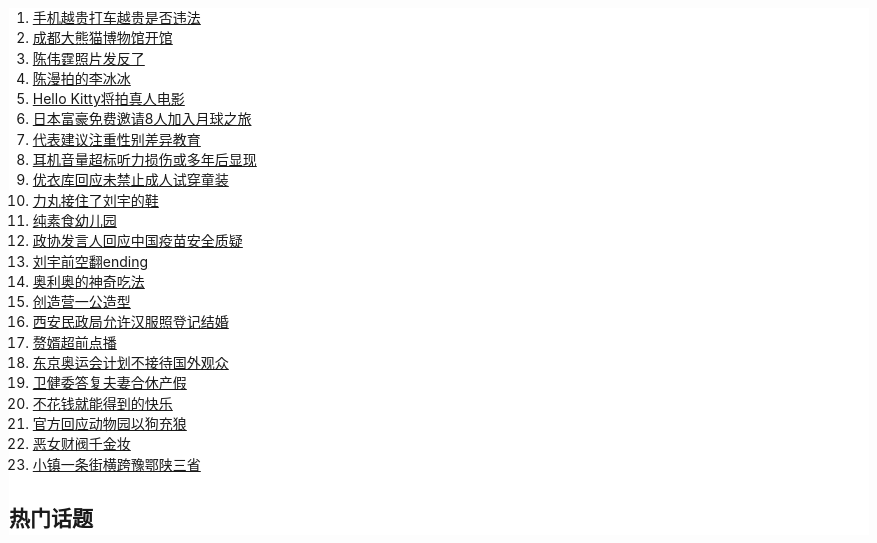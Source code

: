 1. [手机越贵打车越贵是否违法](https://s.weibo.com/weibo?q=%23%E6%89%8B%E6%9C%BA%E8%B6%8A%E8%B4%B5%E6%89%93%E8%BD%A6%E8%B6%8A%E8%B4%B5%E6%98%AF%E5%90%A6%E8%BF%9D%E6%B3%95%23&Refer=top)
1. [成都大熊猫博物馆开馆](https://s.weibo.com/weibo?q=%23%E6%88%90%E9%83%BD%E5%A4%A7%E7%86%8A%E7%8C%AB%E5%8D%9A%E7%89%A9%E9%A6%86%E5%BC%80%E9%A6%86%23&Refer=top)
1. [陈伟霆照片发反了](https://s.weibo.com/weibo?q=%23%E9%99%88%E4%BC%9F%E9%9C%86%E7%85%A7%E7%89%87%E5%8F%91%E5%8F%8D%E4%BA%86%23&Refer=top)
1. [陈漫拍的李冰冰](https://s.weibo.com/weibo?q=%23%E9%99%88%E6%BC%AB%E6%8B%8D%E7%9A%84%E6%9D%8E%E5%86%B0%E5%86%B0%23&Refer=top)
1. [Hello Kitty将拍真人电影](https://s.weibo.com/weibo?q=Hello%20Kitty%E5%B0%86%E6%8B%8D%E7%9C%9F%E4%BA%BA%E7%94%B5%E5%BD%B1&Refer=top)
1. [日本富豪免费邀请8人加入月球之旅](https://s.weibo.com/weibo?q=%E6%97%A5%E6%9C%AC%E5%AF%8C%E8%B1%AA%E5%85%8D%E8%B4%B9%E9%82%80%E8%AF%B78%E4%BA%BA%E5%8A%A0%E5%85%A5%E6%9C%88%E7%90%83%E4%B9%8B%E6%97%85&Refer=top)
1. [代表建议注重性别差异教育](https://s.weibo.com/weibo?q=%23%E4%BB%A3%E8%A1%A8%E5%BB%BA%E8%AE%AE%E6%B3%A8%E9%87%8D%E6%80%A7%E5%88%AB%E5%B7%AE%E5%BC%82%E6%95%99%E8%82%B2%23&Refer=top)
1. [耳机音量超标听力损伤或多年后显现](https://s.weibo.com/weibo?q=%23%E8%80%B3%E6%9C%BA%E9%9F%B3%E9%87%8F%E8%B6%85%E6%A0%87%E5%90%AC%E5%8A%9B%E6%8D%9F%E4%BC%A4%E6%88%96%E5%A4%9A%E5%B9%B4%E5%90%8E%E6%98%BE%E7%8E%B0%23&Refer=top)
1. [优衣库回应未禁止成人试穿童装](https://s.weibo.com/weibo?q=%23%E4%BC%98%E8%A1%A3%E5%BA%93%E5%9B%9E%E5%BA%94%E6%9C%AA%E7%A6%81%E6%AD%A2%E6%88%90%E4%BA%BA%E8%AF%95%E7%A9%BF%E7%AB%A5%E8%A3%85%23&Refer=top)
1. [力丸接住了刘宇的鞋](https://s.weibo.com/weibo?q=%23%E5%8A%9B%E4%B8%B8%E6%8E%A5%E4%BD%8F%E4%BA%86%E5%88%98%E5%AE%87%E7%9A%84%E9%9E%8B%23&Refer=top)
1. [纯素食幼儿园](https://s.weibo.com/weibo?q=%23%E7%BA%AF%E7%B4%A0%E9%A3%9F%E5%B9%BC%E5%84%BF%E5%9B%AD%23&Refer=top)
1. [政协发言人回应中国疫苗安全质疑](https://s.weibo.com/weibo?q=%23%E6%94%BF%E5%8D%8F%E5%8F%91%E8%A8%80%E4%BA%BA%E5%9B%9E%E5%BA%94%E4%B8%AD%E5%9B%BD%E7%96%AB%E8%8B%97%E5%AE%89%E5%85%A8%E8%B4%A8%E7%96%91%23&Refer=top)
1. [刘宇前空翻ending](https://s.weibo.com/weibo?q=%23%E5%88%98%E5%AE%87%E5%89%8D%E7%A9%BA%E7%BF%BBending%23&Refer=top)
1. [奥利奥的神奇吃法](https://s.weibo.com/weibo?q=%23%E5%A5%A5%E5%88%A9%E5%A5%A5%E7%9A%84%E7%A5%9E%E5%A5%87%E5%90%83%E6%B3%95%23&Refer=top)
1. [创造营一公造型](https://s.weibo.com/weibo?q=%E5%88%9B%E9%80%A0%E8%90%A5%E4%B8%80%E5%85%AC%E9%80%A0%E5%9E%8B&Refer=top)
1. [西安民政局允许汉服照登记结婚](https://s.weibo.com/weibo?q=%23%E8%A5%BF%E5%AE%89%E6%B0%91%E6%94%BF%E5%B1%80%E5%85%81%E8%AE%B8%E6%B1%89%E6%9C%8D%E7%85%A7%E7%99%BB%E8%AE%B0%E7%BB%93%E5%A9%9A%23&Refer=top)
1. [赘婿超前点播](https://s.weibo.com/weibo?q=%E8%B5%98%E5%A9%BF%E8%B6%85%E5%89%8D%E7%82%B9%E6%92%AD&Refer=top)
1. [东京奥运会计划不接待国外观众](https://s.weibo.com/weibo?q=%23%E4%B8%9C%E4%BA%AC%E5%A5%A5%E8%BF%90%E4%BC%9A%E8%AE%A1%E5%88%92%E4%B8%8D%E6%8E%A5%E5%BE%85%E5%9B%BD%E5%A4%96%E8%A7%82%E4%BC%97%23&Refer=top)
1. [卫健委答复夫妻合休产假](https://s.weibo.com/weibo?q=%23%E5%8D%AB%E5%81%A5%E5%A7%94%E7%AD%94%E5%A4%8D%E5%A4%AB%E5%A6%BB%E5%90%88%E4%BC%91%E4%BA%A7%E5%81%87%23&Refer=top)
1. [不花钱就能得到的快乐](https://s.weibo.com/weibo?q=%23%E4%B8%8D%E8%8A%B1%E9%92%B1%E5%B0%B1%E8%83%BD%E5%BE%97%E5%88%B0%E7%9A%84%E5%BF%AB%E4%B9%90%23&Refer=top)
1. [官方回应动物园以狗充狼](https://s.weibo.com/weibo?q=%23%E5%AE%98%E6%96%B9%E5%9B%9E%E5%BA%94%E5%8A%A8%E7%89%A9%E5%9B%AD%E4%BB%A5%E7%8B%97%E5%85%85%E7%8B%BC%23&Refer=top)
1. [恶女财阀千金妆](https://s.weibo.com/weibo?q=%23%E6%81%B6%E5%A5%B3%E8%B4%A2%E9%98%80%E5%8D%83%E9%87%91%E5%A6%86%23&Refer=top)
1. [小镇一条街横跨豫鄂陕三省](https://s.weibo.com/weibo?q=%E5%B0%8F%E9%95%87%E4%B8%80%E6%9D%A1%E8%A1%97%E6%A8%AA%E8%B7%A8%E8%B1%AB%E9%84%82%E9%99%95%E4%B8%89%E7%9C%81&Refer=top)

## 热门话题
